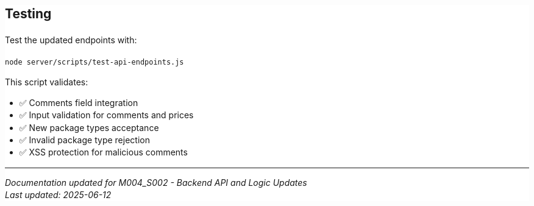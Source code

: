 ## Testing

Test the updated endpoints with:
```bash
node server/scripts/test-api-endpoints.js
```

This script validates:
- ✅ Comments field integration
- ✅ Input validation for comments and prices  
- ✅ New package types acceptance
- ✅ Invalid package type rejection
- ✅ XSS protection for malicious comments

---

*Documentation updated for M004_S002 - Backend API and Logic Updates*  
*Last updated: 2025-06-12*